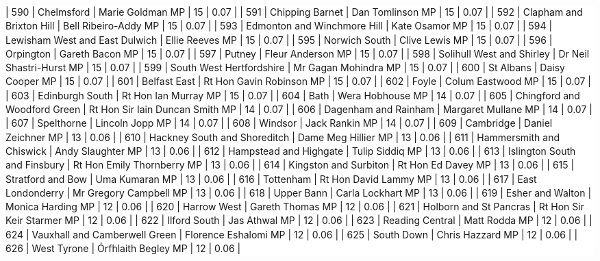 | 590 | Chelmsford | Marie Goldman MP | 15 | 0.07 |
| 591 | Chipping Barnet | Dan Tomlinson MP | 15 | 0.07 |
| 592 | Clapham and Brixton Hill | Bell Ribeiro-Addy MP | 15 | 0.07 |
| 593 | Edmonton and Winchmore Hill | Kate Osamor MP | 15 | 0.07 |
| 594 | Lewisham West and East Dulwich | Ellie Reeves MP | 15 | 0.07 |
| 595 | Norwich South | Clive Lewis MP | 15 | 0.07 |
| 596 | Orpington | Gareth Bacon MP | 15 | 0.07 |
| 597 | Putney | Fleur Anderson MP | 15 | 0.07 |
| 598 | Solihull West and Shirley | Dr Neil Shastri-Hurst MP | 15 | 0.07 |
| 599 | South West Hertfordshire | Mr Gagan Mohindra MP | 15 | 0.07 |
| 600 | St Albans | Daisy Cooper MP | 15 | 0.07 |
| 601 | Belfast East | Rt Hon Gavin Robinson MP | 15 | 0.07 |
| 602 | Foyle | Colum Eastwood MP | 15 | 0.07 |
| 603 | Edinburgh South | Rt Hon Ian Murray MP | 15 | 0.07 |
| 604 | Bath | Wera Hobhouse MP | 14 | 0.07 |
| 605 | Chingford and Woodford Green | Rt Hon Sir Iain Duncan Smith MP | 14 | 0.07 |
| 606 | Dagenham and Rainham | Margaret Mullane MP | 14 | 0.07 |
| 607 | Spelthorne | Lincoln Jopp MP | 14 | 0.07 |
| 608 | Windsor | Jack Rankin MP | 14 | 0.07 |
| 609 | Cambridge | Daniel Zeichner MP | 13 | 0.06 |
| 610 | Hackney South and Shoreditch | Dame Meg Hillier MP | 13 | 0.06 |
| 611 | Hammersmith and Chiswick | Andy Slaughter MP | 13 | 0.06 |
| 612 | Hampstead and Highgate | Tulip Siddiq MP | 13 | 0.06 |
| 613 | Islington South and Finsbury | Rt Hon Emily Thornberry MP | 13 | 0.06 |
| 614 | Kingston and Surbiton | Rt Hon Ed Davey MP | 13 | 0.06 |
| 615 | Stratford and Bow | Uma Kumaran MP | 13 | 0.06 |
| 616 | Tottenham | Rt Hon David Lammy MP | 13 | 0.06 |
| 617 | East Londonderry | Mr Gregory Campbell MP | 13 | 0.06 |
| 618 | Upper Bann | Carla Lockhart MP | 13 | 0.06 |
| 619 | Esher and Walton | Monica Harding MP | 12 | 0.06 |
| 620 | Harrow West | Gareth Thomas MP | 12 | 0.06 |
| 621 | Holborn and St Pancras | Rt Hon Sir Keir Starmer MP | 12 | 0.06 |
| 622 | Ilford South | Jas Athwal MP | 12 | 0.06 |
| 623 | Reading Central | Matt Rodda MP | 12 | 0.06 |
| 624 | Vauxhall and Camberwell Green | Florence Eshalomi MP | 12 | 0.06 |
| 625 | South Down | Chris Hazzard MP | 12 | 0.06 |
| 626 | West Tyrone | Órfhlaith Begley MP | 12 | 0.06 |